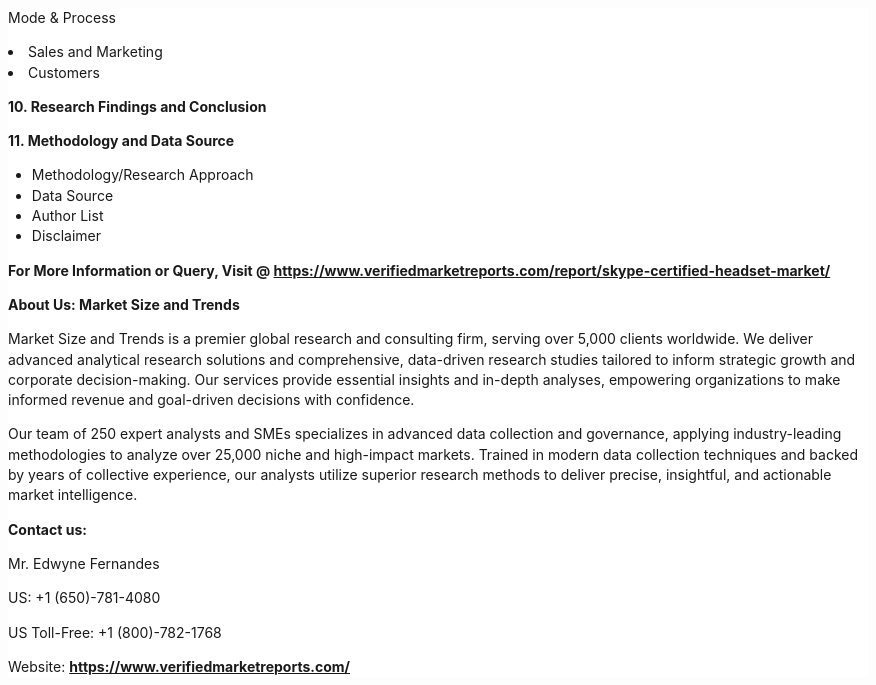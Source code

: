 Mode &amp; Process</li><li>Sales and Marketing</li><li>Customers</li></ul><p><strong>10. Research Findings and Conclusion</strong></p><p><strong>11. Methodology and Data Source</strong></p><ul><li>Methodology/Research Approach</li><li>Data Source</li><li>Author List</li><li>Disclaimer</li></ul></p><p><strong>For More Information or Query, Visit @ <a href="https://www.verifiedmarketreports.com/report/skype-certified-headset-market/">https://www.verifiedmarketreports.com/report/skype-certified-headset-market/</a></strong></p><p><strong>About Us: Market Size and Trends</strong></p><p>Market Size and Trends is a premier global research and consulting firm, serving over 5,000 clients worldwide. We deliver advanced analytical research solutions and comprehensive, data-driven research studies tailored to inform strategic growth and corporate decision-making. Our services provide essential insights and in-depth analyses, empowering organizations to make informed revenue and goal-driven decisions with confidence.</p><p>Our team of 250 expert analysts and SMEs specializes in advanced data collection and governance, applying industry-leading methodologies to analyze over 25,000 niche and high-impact markets. Trained in modern data collection techniques and backed by years of collective experience, our analysts utilize superior research methods to deliver precise, insightful, and actionable market intelligence.</p><p><strong>Contact us:</strong></p><p>Mr. Edwyne Fernandes</p><p>US: +1 (650)-781-4080</p><p>US Toll-Free: +1 (800)-782-1768</p><p>Website: <strong><a href="https://www.verifiedmarketreports.com/">https://www.verifiedmarketreports.com/</a></strong></p>
